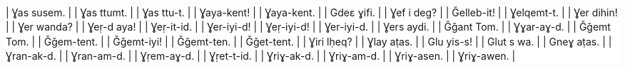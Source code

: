| Ɣas susem. |
| Ɣas ttumt. |
| Ɣas ttu-t. |
| Ɣaya-kent! |
| Ɣaya-kent. |
| Gdeɛ ɣifi. |
| Ɣef i deg? |
| Ǧelleb-it! |
| Ɣelqemt-t. |
| Ɣer dihin! |
| Ɣer wanda? |
| Ɣeṛ-d aya! |
| Ɣeṛ-it-id. |
| Ɣer-iyi-d! |
| Ɣeṛ-iyi-d! |
| Ɣer-iyi-d. |
| Ɣers aydi. |
| Ǧǧant Tom. |
| Ɣɣar-aɣ-d. |
| Ǧǧemt Tom. |
| Ǧǧem-tent. |
| Ǧǧemt-iyi! |
| Ǧǧemt-ten. |
| Ǧǧet-tent. |
| Ɣiri lḥeq? |
| Ɣlay aṭas. |
| Glu yis-s! |
| Glut s wa. |
| Gneɣ aṭas. |
| Ɣran-ak-d. |
| Ɣran-am-d. |
| Ɣṛem-aɣ-d. |
| Ɣṛet-t-id. |
| Ɣriɣ-ak-d. |
| Ɣriɣ-am-d. |
| Ɣriɣ-asen. |
| Ɣriɣ-awen. |